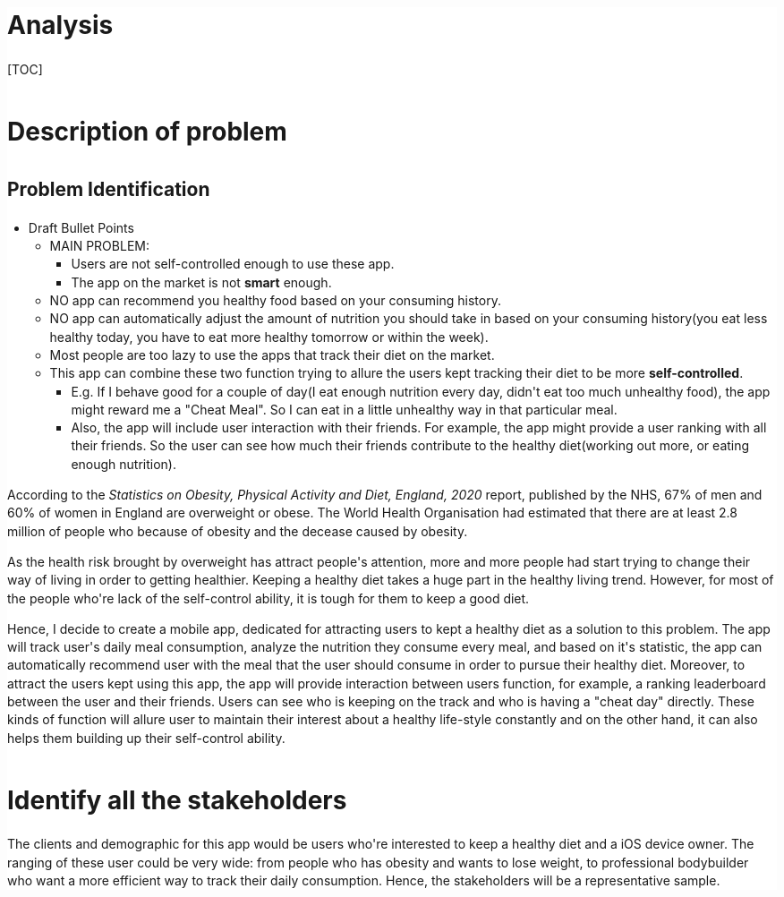 # Analysis

[TOC]

# Description of problem

## Problem Identification

- Draft Bullet Points
    - MAIN PROBLEM:
        - Users are not self-controlled enough to use these app.
        - The app on the market is not **smart** enough.
    - NO app can recommend you healthy food based on your consuming history.
    - NO app can automatically adjust the amount of nutrition you should take in based on your consuming history(you eat less healthy today, you have to eat more healthy tomorrow or within the week).
    - Most people are too lazy to use the apps that track their diet on the market.
    - This app can combine these two function trying to allure the users kept tracking their diet to be more **self-controlled**.
        - E.g. If I behave good for a couple of day(I eat enough nutrition every day, didn't eat too much unhealthy food), the app might reward me a "Cheat Meal". So I can eat in a little unhealthy way in that particular meal.
        - Also, the app will include user interaction with their friends. For example, the app might provide a user ranking with all their friends. So the user can see how much their friends contribute to the healthy diet(working out more, or eating enough nutrition).

According to the *Statistics on Obesity, Physical Activity and Diet, England, 2020* report, published by the NHS, 67% of men and 60% of women in England are overweight or obese. The World Health Organisation had estimated that there are at least 2.8 million of people who because of obesity and the decease caused by obesity. 

As the health risk brought by overweight has attract people's attention, more and more people had start trying to change their way of living in order to getting healthier. Keeping a healthy diet takes a huge part in the healthy living trend. However, for most of the people who're lack of the self-control ability, it is tough for them to keep a good diet.

Hence, I decide to create a mobile app, dedicated for attracting users to kept a healthy diet as a solution to this problem. The app will track user's daily meal consumption, analyze the nutrition they consume every meal, and based on it's statistic, the app can automatically recommend user with the meal that the user should consume in order to pursue their healthy diet. Moreover, to attract the users kept using this app, the app will provide interaction between users function, for example, a ranking leaderboard between the user and their friends. Users can see who is keeping on the track and who is having a "cheat day" directly. These kinds of function will allure user to maintain their interest about a healthy life-style constantly and on the other hand, it can also helps them building up their self-control ability.



# Identify all the stakeholders

The clients and demographic for this app would be users who're interested to keep a healthy diet and a iOS device owner. The ranging of these user could be very wide: from people who has obesity and wants to lose weight, to professional bodybuilder who want a more efficient way to track their daily consumption. Hence, the stakeholders will be a representative sample.
